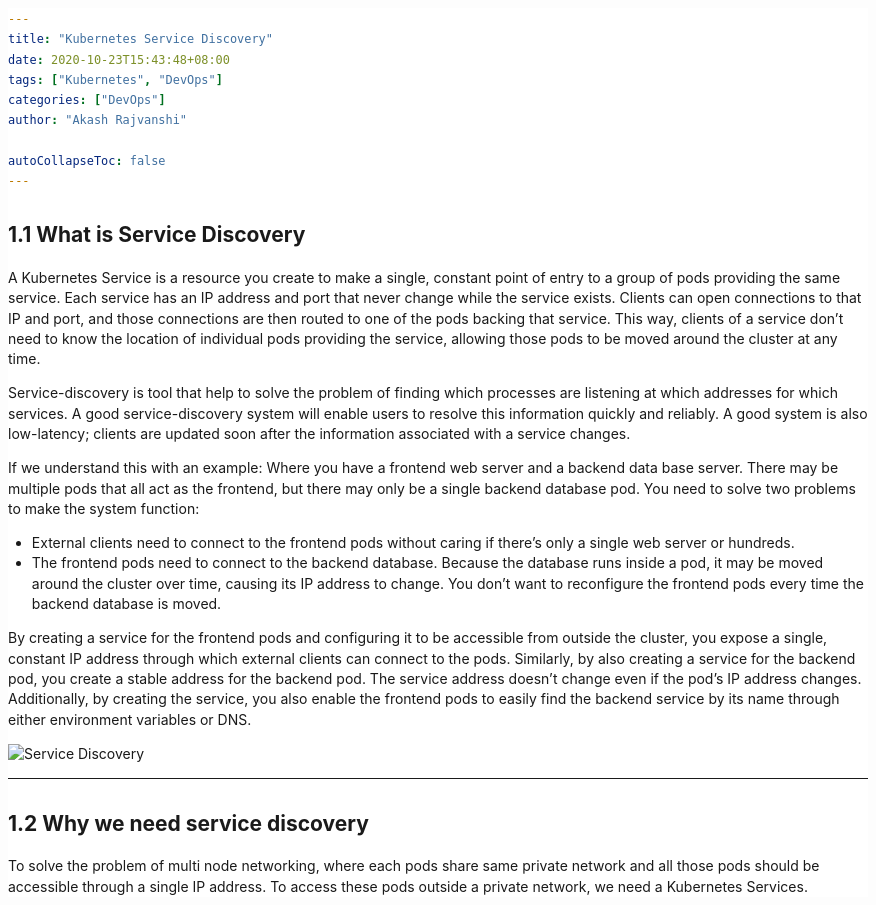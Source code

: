 ```yaml
---
title: "Kubernetes Service Discovery"
date: 2020-10-23T15:43:48+08:00
tags: ["Kubernetes", "DevOps"]
categories: ["DevOps"]
author: "Akash Rajvanshi"

autoCollapseToc: false
---
```


## 1.1 What is Service Discovery

A Kubernetes Service is a resource you create to make a single, constant point of entry to a group of pods providing the same service. Each service has an IP address and port that never change while the service exists. Clients can open connections to that IP and port, and those connections are then routed to one of the pods backing that service. This way, clients of a service don’t need to know the location of individual pods providing the service, allowing those pods to be moved around the cluster at any time.

Service-discovery is tool that help to solve the problem of finding which processes are listening at which addresses for which services. A good service-discovery system will enable users to resolve this information quickly and reliably. A good system is also low-latency; clients are updated soon after the information associated with a service changes.

If we understand this with an example: Where you have a frontend web server and a backend data base server. There may be multiple pods that all act as the frontend, but there may only be a single backend database pod. You need to solve two problems to make the system function:

- External clients need to connect to the frontend pods without caring if there’s
only a single web server or hundreds.
- The frontend pods need to connect to the backend database. Because the database runs inside a pod, it may be moved around the cluster over time, causing its IP address to change. You don’t want to reconfigure the frontend pods every time the backend database is moved.

By creating a service for the frontend pods and configuring it to be accessible from outside the cluster, you expose a single, constant IP address through which external clients can connect to the pods. Similarly, by also creating a service for the backend pod, you create a stable address for the backend pod. The service address doesn’t change even if the pod’s IP address changes. Additionally, by creating the service, you also enable the frontend pods to easily find the backend service by its name through either environment variables or DNS.

![Service Discovery](https://s3.ap-south-1.amazonaws.com/akash.r/Devops_Notes_screenshots/Kubernetes/Service_Discovery.png)

---

## 1.2 Why we need service discovery

To solve the problem of multi node networking, where each pods share same private network and all those pods should be accessible through a single IP address. To access these pods outside a private network, we need a Kubernetes Services.
